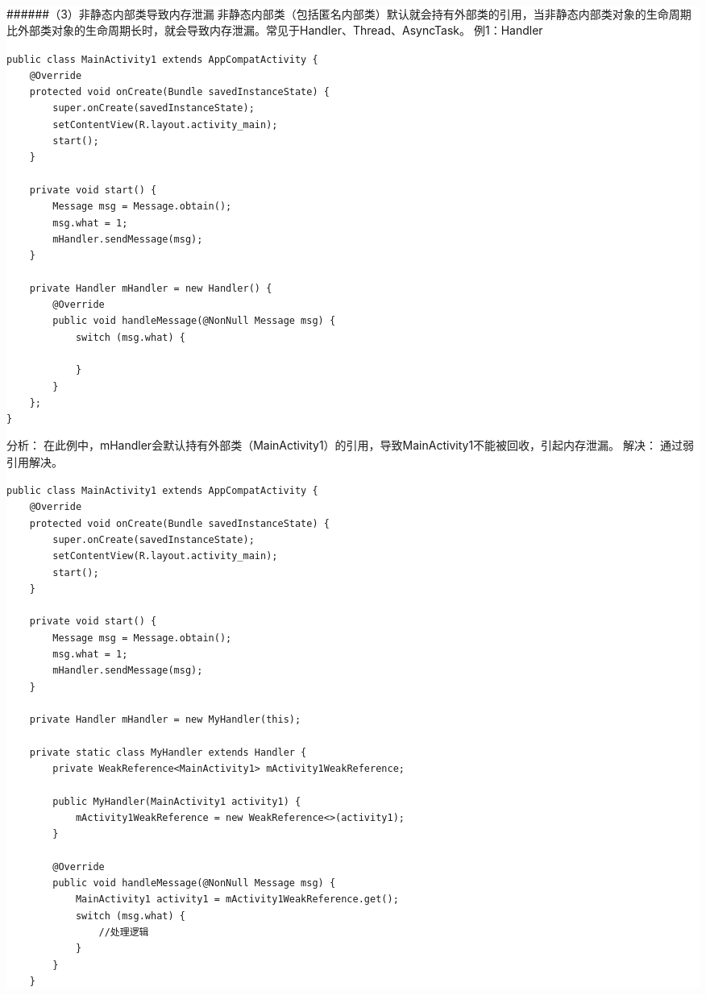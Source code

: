 ######（3）非静态内部类导致内存泄漏
非静态内部类（包括匿名内部类）默认就会持有外部类的引用，当非静态内部类对象的生命周期比外部类对象的生命周期长时，就会导致内存泄漏。常见于Handler、Thread、AsyncTask。
例1：Handler
```
public class MainActivity1 extends AppCompatActivity {
    @Override
    protected void onCreate(Bundle savedInstanceState) {
        super.onCreate(savedInstanceState);
        setContentView(R.layout.activity_main);
        start();
    }

    private void start() {
        Message msg = Message.obtain();
        msg.what = 1;
        mHandler.sendMessage(msg);
    }

    private Handler mHandler = new Handler() {
        @Override
        public void handleMessage(@NonNull Message msg) {
            switch (msg.what) {

            }
        }
    };
}
```
分析：
在此例中，mHandler会默认持有外部类（MainActivity1）的引用，导致MainActivity1不能被回收，引起内存泄漏。
解决：
通过弱引用解决。
```
public class MainActivity1 extends AppCompatActivity {
    @Override
    protected void onCreate(Bundle savedInstanceState) {
        super.onCreate(savedInstanceState);
        setContentView(R.layout.activity_main);
        start();
    }

    private void start() {
        Message msg = Message.obtain();
        msg.what = 1;
        mHandler.sendMessage(msg);
    }

    private Handler mHandler = new MyHandler(this);

    private static class MyHandler extends Handler {
        private WeakReference<MainActivity1> mActivity1WeakReference;

        public MyHandler(MainActivity1 activity1) {
            mActivity1WeakReference = new WeakReference<>(activity1);
        }

        @Override
        public void handleMessage(@NonNull Message msg) {
            MainActivity1 activity1 = mActivity1WeakReference.get();
            switch (msg.what) {
                //处理逻辑
            }
        }
    }
```